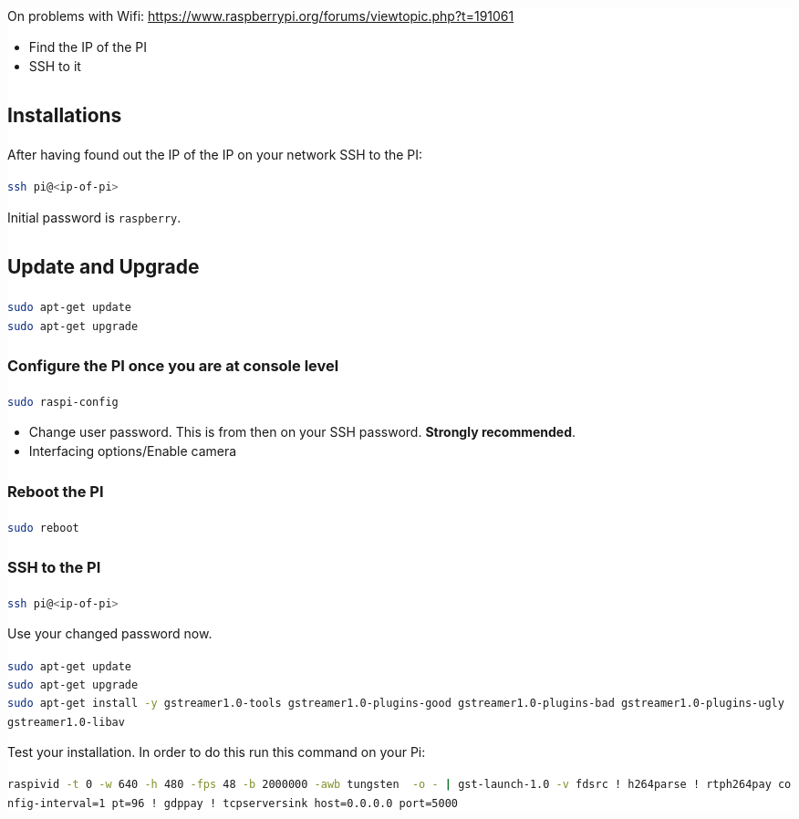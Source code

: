 On problems with Wifi: <https://www.raspberrypi.org/forums/viewtopic.php?t=191061>

- Find the IP of the PI
- SSH to it

## Installations

After having found out the IP of the IP on your network SSH to the PI:

```bash
ssh pi@<ip-of-pi>
```

Initial password is `raspberry`.

## Update and Upgrade

```bash
sudo apt-get update
sudo apt-get upgrade
```

### Configure the PI once you are at console level

```bash
sudo raspi-config
```

- Change user password. This is from then on your SSH password. **Strongly recommended**.
- Interfacing options/Enable camera

### Reboot the PI

```bash
sudo reboot
```

### SSH to the PI

```bash
ssh pi@<ip-of-pi>
```

Use your changed password now.

```bash
sudo apt-get update
sudo apt-get upgrade
sudo apt-get install -y gstreamer1.0-tools gstreamer1.0-plugins-good gstreamer1.0-plugins-bad gstreamer1.0-plugins-ugly gstreamer1.0-libav
```

Test your installation. In order to do this run this command on your Pi:

```bash
raspivid -t 0 -w 640 -h 480 -fps 48 -b 2000000 -awb tungsten  -o - | gst-launch-1.0 -v fdsrc ! h264parse ! rtph264pay config-interval=1 pt=96 ! gdppay ! tcpserversink host=0.0.0.0 port=5000
```
